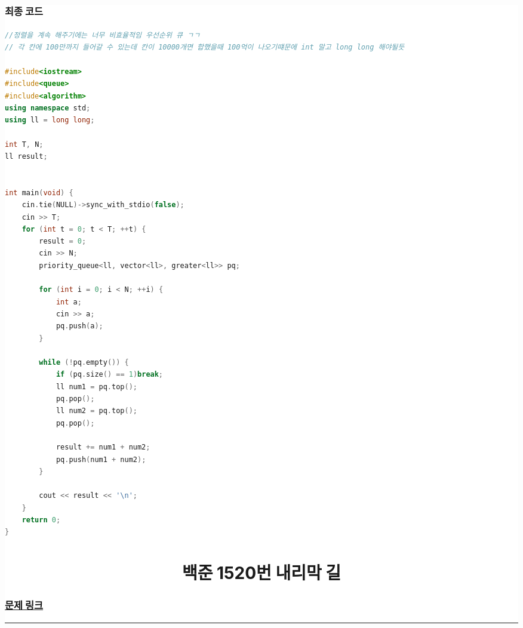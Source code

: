 ### 최종 코드
```cpp
//정렬을 계속 해주기에는 너무 비효율적임 우선순위 큐 ㄱㄱ
// 각 칸에 100만까지 들어갈 수 있는데 칸이 10000개면 합했을때 100억이 나오기떄문에 int 말고 long long 해야될듯

#include<iostream>
#include<queue>
#include<algorithm>
using namespace std;
using ll = long long;

int T, N;
ll result;


int main(void) {
	cin.tie(NULL)->sync_with_stdio(false);
	cin >> T;
	for (int t = 0; t < T; ++t) {
		result = 0;
		cin >> N;
		priority_queue<ll, vector<ll>, greater<ll>> pq;

		for (int i = 0; i < N; ++i) {
			int a;
			cin >> a;
			pq.push(a);
		}

		while (!pq.empty()) {
			if (pq.size() == 1)break;
			ll num1 = pq.top();
			pq.pop();
			ll num2 = pq.top();
			pq.pop();

			result += num1 + num2;
			pq.push(num1 + num2);
		}
		
		cout << result << '\n';
	}
	return 0;
}
```

<h1 align = "center">백준 1520번 내리막 길</h1>

### [문제 링크](https://www.acmicpc.net/problem/1520 "내리막 길")
---
